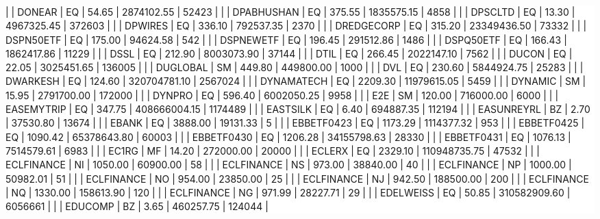 |  | DONEAR | EQ | 54.65 | 2874102.55 | 52423 |
|  | DPABHUSHAN | EQ | 375.55 | 1835575.15 | 4858 |
|  | DPSCLTD | EQ | 13.30 | 4967325.45 | 372603 |
|  | DPWIRES | EQ | 336.10 | 792537.35 | 2370 |
|  | DREDGECORP | EQ | 315.20 | 23349436.50 | 73332 |
|  | DSPN50ETF | EQ | 175.00 | 94624.58 | 542 |
|  | DSPNEWETF | EQ | 196.45 | 291512.86 | 1486 |
|  | DSPQ50ETF | EQ | 166.43 | 1862417.86 | 11229 |
|  | DSSL | EQ | 212.90 | 8003073.90 | 37144 |
|  | DTIL | EQ | 266.45 | 2022147.10 | 7562 |
|  | DUCON | EQ | 22.05 | 3025451.65 | 136005 |
|  | DUGLOBAL | SM | 449.80 | 449800.00 | 1000 |
|  | DVL | EQ | 230.60 | 5844924.75 | 25283 |
|  | DWARKESH | EQ | 124.60 | 320704781.10 | 2567024 |
|  | DYNAMATECH | EQ | 2209.30 | 11979615.05 | 5459 |
|  | DYNAMIC | SM | 15.95 | 2791700.00 | 172000 |
|  | DYNPRO | EQ | 596.40 | 6002050.25 | 9958 |
|  | E2E | SM | 120.00 | 716000.00 | 6000 |
|  | EASEMYTRIP | EQ | 347.75 | 408666004.15 | 1174489 |
|  | EASTSILK | EQ | 6.40 | 694887.35 | 112194 |
|  | EASUNREYRL | BZ | 2.70 | 37530.80 | 13674 |
|  | EBANK | EQ | 3888.00 | 19131.33 | 5 |
|  | EBBETF0423 | EQ | 1173.29 | 1114377.32 | 953 |
|  | EBBETF0425 | EQ | 1090.42 | 65378643.80 | 60003 |
|  | EBBETF0430 | EQ | 1206.28 | 34155798.63 | 28330 |
|  | EBBETF0431 | EQ | 1076.13 | 7514579.61 | 6983 |
|  | EC1RG | MF | 14.20 | 272000.00 | 20000 |
|  | ECLERX | EQ | 2329.10 | 110948735.75 | 47532 |
|  | ECLFINANCE | NI | 1050.00 | 60900.00 | 58 |
|  | ECLFINANCE | NS | 973.00 | 38840.00 | 40 |
|  | ECLFINANCE | NP | 1000.00 | 50982.01 | 51 |
|  | ECLFINANCE | NO | 954.00 | 23850.00 | 25 |
|  | ECLFINANCE | NJ | 942.50 | 188500.00 | 200 |
|  | ECLFINANCE | NQ | 1330.00 | 158613.90 | 120 |
|  | ECLFINANCE | NG | 971.99 | 28227.71 | 29 |
|  | EDELWEISS | EQ | 50.85 | 310582909.60 | 6056661 |
|  | EDUCOMP | BZ | 3.65 | 460257.75 | 124044 |